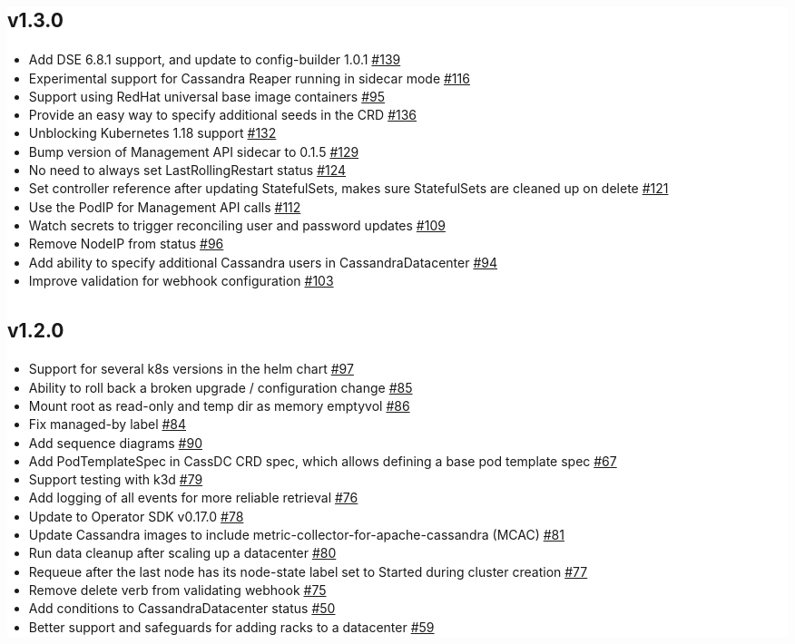 ## v1.3.0

* Add DSE 6.8.1 support, and update to config-builder 1.0.1 [#139](https://github.com/datastax/cass-operator/commit/8026d3687ee6eb783743ea5481ee51e69e284e1c)
* Experimental support for Cassandra Reaper running in sidecar mode [#116](https://github.com/datastax/cass-operator/commit/30ac85f3d71886b750414e90476c42394d439026)
* Support using RedHat universal base image containers [#95](https://github.com/datastax/cass-operator/commit/6f383bd8d22491c5a784611620e1327dafc3ffae)
* Provide an easy way to specify additional seeds in the CRD [#136](https://github.com/datastax/cass-operator/commit/0125b1f639830fad31f4b0b1b955ac991212fd16)
* Unblocking Kubernetes 1.18 support [#132](https://github.com/datastax/cass-operator/commit/b8bbbf15394119cbbd604aa40fdb9224a9f312cd)
* Bump version of Management API sidecar to 0.1.5 [#129](https://github.com/datastax/cass-operator/commit/248b30efe797d0656f2fc5c8e96dc3c431ab9a32)
* No need to always set LastRollingRestart status [#124](https://github.com/datastax/cass-operator/commit/d0635a2507080455ed252a26252a336a96252bc9)
* Set controller reference after updating StatefulSets, makes sure StatefulSets are cleaned up on delete [#121](https://github.com/datastax/cass-operator/commit/f90a4d30d37fa8ace8119dc7808fd7561df9270e)
* Use the PodIP for Management API calls [#112](https://github.com/datastax/cass-operator/commit/dbf0f67aa7c3831cd5dacc52b10b4dd1c59a32d1)
* Watch secrets to trigger reconciling user and password updates [#109](https://github.com/datastax/cass-operator/commit/394d25a6d6ec452ecd1667f3dca40b7496379eea)
* Remove NodeIP from status [#96](https://github.com/datastax/cass-operator/commit/71ed104a7ec642e13ef27bafb6ac1a6c0a28a21e)
* Add ability to specify additional Cassandra users in CassandraDatacenter [#94](https://github.com/datastax/cass-operator/commit/9b376e8be93976a0a344bcda2e417aa90dd9758f)
* Improve validation for webhook configuration [#103](https://github.com/datastax/cass-operator/commit/6656d1a2fd9cdec1fe495c28dd3fbac9617341f6)

## v1.2.0

* Support for several k8s versions in the helm chart [#97](https://github.com/datastax/cass-operator/commit/9d76ad8258aa4e1d4893a357546de7de80aef0a0)
* Ability to roll back a broken upgrade / configuration change [#85](https://github.com/datastax/cass-operator/commit/86b869df65f8180524dc12ff11502f6f6889eef5)
* Mount root as read-only and temp dir as memory emptyvol [#86](https://github.com/datastax/cass-operator/commit/0474057e8339da4f89b2e901ab697f10a2184d78)
* Fix managed-by label [#84](https://github.com/datastax/cass-operator/commit/39519b8bae8795542a5fb16a844aeb55cf3b2737)
* Add sequence diagrams [#90](https://github.com/datastax/cass-operator/commit/f1fe5fb3e07cec71a2ba0df8fabfec2b7751a95b)
* Add PodTemplateSpec in CassDC CRD spec, which allows defining a base pod template spec [#67](https://github.com/datastax/cass-operator/commit/7ce9077beab7fb38f0796c303c9e3a3610d94691)
* Support testing with k3d [#79](https://github.com/datastax/cass-operator/commit/c360cfce60888e54b10fdb3aaaa2e9521f6790cf)
* Add logging of all events for more reliable retrieval [#76](https://github.com/datastax/cass-operator/commit/3504367a5ac60f04724922e59cf86490ffb7e83d)
* Update to Operator SDK v0.17.0 [#78](https://github.com/datastax/cass-operator/commit/ac882984b78d9eb9e6b624ba0cfc11697ddfb3d2)
* Update Cassandra images to include metric-collector-for-apache-cassandra (MCAC) [#81](https://github.com/datastax/cass-operator/commit/4196f1173e73571985789e087971677f28c88d09)
* Run data cleanup after scaling up a datacenter [#80](https://github.com/datastax/cass-operator/commit/4a71be42b64c3c3bc211127d2cc80af3b69aa8e5)
* Requeue after the last node has its node-state label set to Started during cluster creation [#77](https://github.com/datastax/cass-operator/commit/b96bfd77775b5ba909bd9172834b4a56ef15c319)
* Remove delete verb from validating webhook [#75](https://github.com/datastax/cass-operator/commit/5ae9bee52608be3d2cd915e042b2424453ac531e)
* Add conditions to CassandraDatacenter status [#50](https://github.com/datastax/cass-operator/commit/8d77647ec7bfaddec7e0e616d47b1e2edb5a0495)
* Better support and safeguards for adding racks to a datacenter [#59](https://github.com/datastax/cass-operator/commit/0bffa2e8d084ac675e3e4e69da58c7546a285596)
